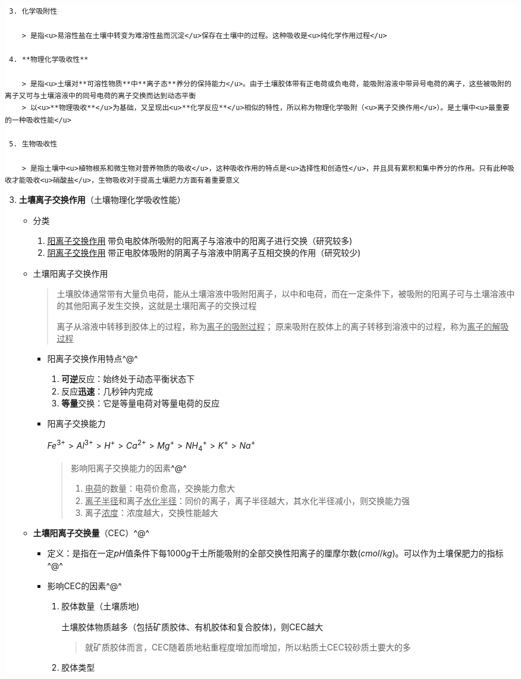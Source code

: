      3. 化学吸附性
   
        > 是指<u>易溶性盐在土壤中转变为难溶性盐而沉淀</u>保存在土壤中的过程。这种吸收是<u>纯化学作用过程</u>
   
     4. **物理化学吸收性**
   
        > 是指<u>土壤对**可溶性物质**中**离子态**养分的保持能力</u>。由于土壤胶体带有正电荷或负电荷，能吸附溶液中带异号电荷的离子，这些被吸附的离子又可与土壤溶液中的同号电荷的离子交换而达到动态平衡
        > 以<u>**物理吸收**</u>为基础，又呈现出<u>**化学反应**</u>相似的特性，所以称为物理化学吸附（<u>离子交换作用</u>）。是土壤中<u>最重要的一种吸收性能</u>
   
     5. 生物吸收性
   
        > 是指土壤中<u>植物根系和微生物对营养物质的吸收</u>，这种吸收作用的特点是<u>选择性和创造性</u>，并且具有累积和集中养分的作用。只有此种吸收才能吸收<u>硝酸盐</u>，生物吸收对于提高土壤肥力方面有着重要意义



3. **土壤离子交换作用**（土壤物理化学吸收性能）

   - 分类

     1. <u>阳离子交换作用</u>
        带负电胶体所吸附的阳离子与溶液中的阳离子进行交换（研究较多)
     2. <u>阴离子交换作用</u>
        带正电胶体吸附的阴离子与溶液中阴离子互相交换的作用（研究较少)

   - 土壤阳离子交换作用

     > 土壤胶体通常带有大量负电荷，能从土壤溶液中吸附阳离子，以中和电荷，而在一定条件下，被吸附的阳离子可与土壤溶液中的其他阳离子发生交换，这就是土壤阳离子的交换过程
     >
     > 离子从溶液中转移到胶体上的过程，称为<u>离子的吸附过程</u>；
     > 原来吸附在胶体上的离子转移到溶液中的过程，称为<u>离子的解吸过程</u>

     - 阳离子交换作用特点<a id="阳离子交换作用特点">^@^</a>

       1. **可逆**反应：始终处于动态平衡状态下
       2. 反应**迅速**：几秒钟内完成
       3. **等量**交换：它是等量电荷对等量电荷的反应

     - 阳离子交换能力

       $Fe^{3+} > Al^{3+} > H^{+} > Ca^{2+} > Mg^{+} > NH_4^{+} > K^{+} > Na^{+}$

       > 影响阳离子交换能力的因素<a id="影响阳离子交换能力的因素">^@^</a>
       >
       > 1. <u>电荷</u>的数量：电荷价愈高，交换能力愈大
       > 2. <u>离子半径</u>和离子<u>水化半径</u>：同价的离子，离子半径越大，其水化半径减小，则交换能力强
       > 3. 离子<u>浓度</u>：浓度越大，交换性能越大

   - **土壤阳离子交换量**（CEC）<a id="土壤阳离子交换量">^@^</a>

     - 定义：是指在一定$pH$值条件下每$1000g$干土所能吸附的全部交换性阳离子的厘摩尔数$(cmol/kg)$。可以作为土壤保肥力的指标<a id="什么是土壤阳离子交换量">^@^</a>

     - 影响CEC的因素<a id="影响其大小的因素是什么">^@^</a>

       1. 胶体数量（土壤质地)

          土壤胶体物质越多（包括矿质胶体、有机胶体和复合胶体)，则CEC越大

          > 就矿质胶体而言，CEC随着质地粘重程度增加而增加，所以粘质土CEC较砂质土要大的多

       2. 胶体类型
